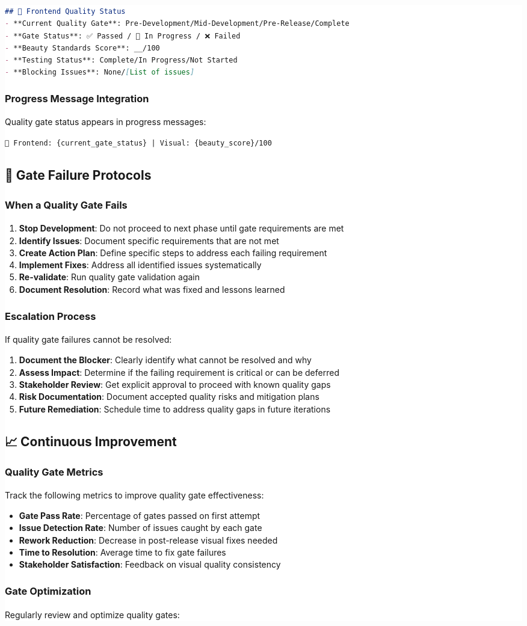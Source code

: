 ```markdown
## 🎨 Frontend Quality Status
- **Current Quality Gate**: Pre-Development/Mid-Development/Pre-Release/Complete
- **Gate Status**: ✅ Passed / 🔄 In Progress / ❌ Failed
- **Beauty Standards Score**: __/100
- **Testing Status**: Complete/In Progress/Not Started
- **Blocking Issues**: None/[List of issues]
```

### Progress Message Integration

Quality gate status appears in progress messages:

```markdown
🧪 Frontend: {current_gate_status} | Visual: {beauty_score}/100
```

## 🚨 Gate Failure Protocols

### When a Quality Gate Fails

1. **Stop Development**: Do not proceed to next phase until gate requirements are met
2. **Identify Issues**: Document specific requirements that are not met
3. **Create Action Plan**: Define specific steps to address each failing requirement
4. **Implement Fixes**: Address all identified issues systematically
5. **Re-validate**: Run quality gate validation again
6. **Document Resolution**: Record what was fixed and lessons learned

### Escalation Process

If quality gate failures cannot be resolved:

1. **Document the Blocker**: Clearly identify what cannot be resolved and why
2. **Assess Impact**: Determine if the failing requirement is critical or can be deferred
3. **Stakeholder Review**: Get explicit approval to proceed with known quality gaps
4. **Risk Documentation**: Document accepted quality risks and mitigation plans
5. **Future Remediation**: Schedule time to address quality gaps in future iterations

## 📈 Continuous Improvement

### Quality Gate Metrics

Track the following metrics to improve quality gate effectiveness:

- **Gate Pass Rate**: Percentage of gates passed on first attempt
- **Issue Detection Rate**: Number of issues caught by each gate
- **Rework Reduction**: Decrease in post-release visual fixes needed
- **Time to Resolution**: Average time to fix gate failures
- **Stakeholder Satisfaction**: Feedback on visual quality consistency

### Gate Optimization

Regularly review and optimize quality gates:
